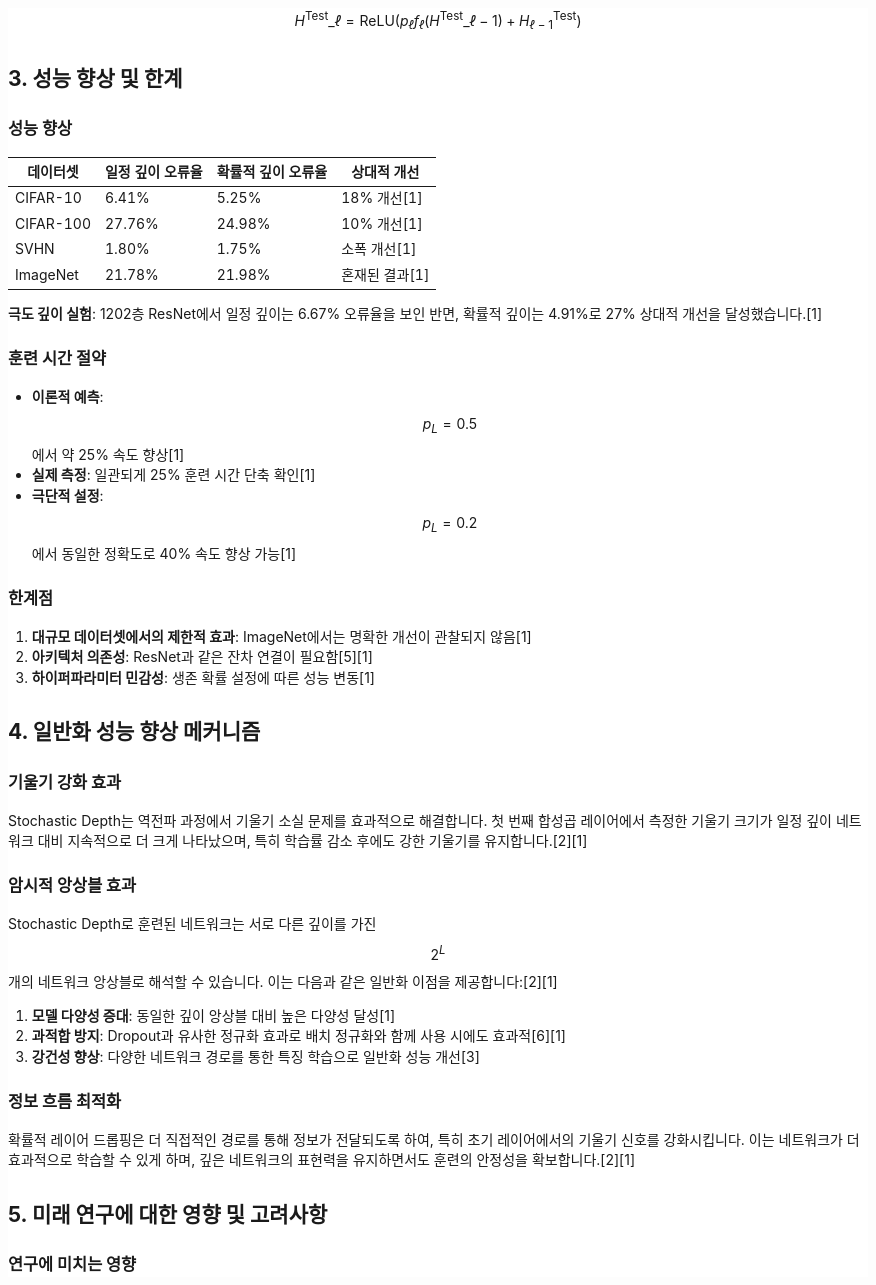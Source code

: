 $$ H^{\text{Test}}\_ℓ = \text{ReLU}(p_ℓ f_ℓ(H^{\text{Test}}\_{ℓ-1}) + H^{\text{Test}}_{ℓ-1}) $$

## 3. 성능 향상 및 한계

### 성능 향상

| 데이터셋 | 일정 깊이 오류율 | 확률적 깊이 오류율 | 상대적 개선 |
|---------|---------------|-----------------|------------|
| CIFAR-10 | 6.41% | 5.25% | 18% 개선[1] |
| CIFAR-100 | 27.76% | 24.98% | 10% 개선[1] |  
| SVHN | 1.80% | 1.75% | 소폭 개선[1] |
| ImageNet | 21.78% | 21.98% | 혼재된 결과[1] |

**극도 깊이 실험**: 1202층 ResNet에서 일정 깊이는 6.67% 오류율을 보인 반면, 확률적 깊이는 4.91%로 27% 상대적 개선을 달성했습니다.[1]

### 훈련 시간 절약
- **이론적 예측**: $$p_L = 0.5$$에서 약 25% 속도 향상[1]
- **실제 측정**: 일관되게 25% 훈련 시간 단축 확인[1]
- **극단적 설정**: $$p_L = 0.2$$에서 동일한 정확도로 40% 속도 향상 가능[1]

### 한계점
1. **대규모 데이터셋에서의 제한적 효과**: ImageNet에서는 명확한 개선이 관찰되지 않음[1]
2. **아키텍처 의존성**: ResNet과 같은 잔차 연결이 필요함[5][1]
3. **하이퍼파라미터 민감성**: 생존 확률 설정에 따른 성능 변동[1]

## 4. 일반화 성능 향상 메커니즘

### 기울기 강화 효과
Stochastic Depth는 역전파 과정에서 기울기 소실 문제를 효과적으로 해결합니다. 첫 번째 합성곱 레이어에서 측정한 기울기 크기가 일정 깊이 네트워크 대비 지속적으로 더 크게 나타났으며, 특히 학습률 감소 후에도 강한 기울기를 유지합니다.[2][1]

### 암시적 앙상블 효과
Stochastic Depth로 훈련된 네트워크는 서로 다른 깊이를 가진 $$2^L$$개의 네트워크 앙상블로 해석할 수 있습니다. 이는 다음과 같은 일반화 이점을 제공합니다:[2][1]

1. **모델 다양성 증대**: 동일한 깊이 앙상블 대비 높은 다양성 달성[1]
2. **과적합 방지**: Dropout과 유사한 정규화 효과로 배치 정규화와 함께 사용 시에도 효과적[6][1]
3. **강건성 향상**: 다양한 네트워크 경로를 통한 특징 학습으로 일반화 성능 개선[3]

### 정보 흐름 최적화
확률적 레이어 드롭핑은 더 직접적인 경로를 통해 정보가 전달되도록 하여, 특히 초기 레이어에서의 기울기 신호를 강화시킵니다. 이는 네트워크가 더 효과적으로 학습할 수 있게 하며, 깊은 네트워크의 표현력을 유지하면서도 훈련의 안정성을 확보합니다.[2][1]

## 5. 미래 연구에 대한 영향 및 고려사항

### 연구에 미치는 영향
